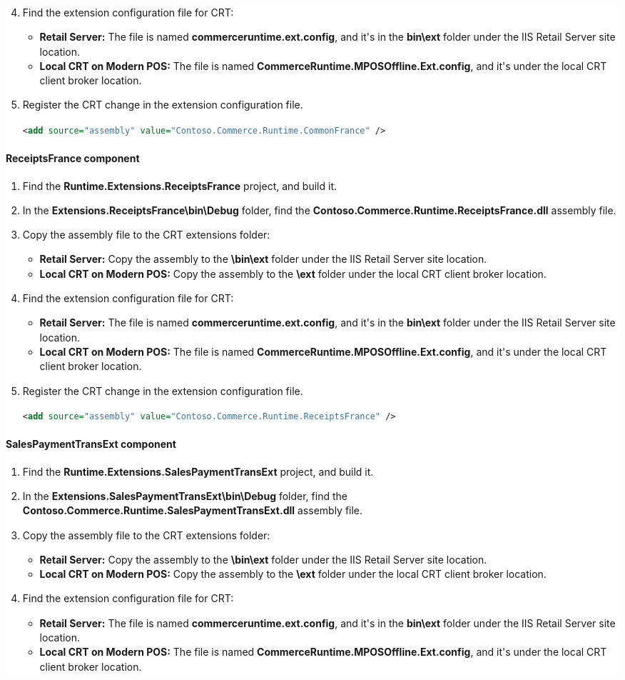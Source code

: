 4. Find the extension configuration file for CRT:

    - **Retail Server:** The file is named **commerceruntime.ext.config**, and it's in the **bin\\ext** folder under the IIS Retail Server site location.
    - **Local CRT on Modern POS:** The file is named **CommerceRuntime.MPOSOffline.Ext.config**, and it's under the local CRT client broker location.

5. Register the CRT change in the extension configuration file.

    ``` xml
    <add source="assembly" value="Contoso.Commerce.Runtime.CommonFrance" />
    ```

#### ReceiptsFrance component

1. Find the **Runtime.Extensions.ReceiptsFrance** project, and build it.
2. In the **Extensions.ReceiptsFrance\\bin\\Debug** folder, find the **Contoso.Commerce.Runtime.ReceiptsFrance.dll** assembly file.
3. Copy the assembly file to the CRT extensions folder:

    - **Retail Server:** Copy the assembly to the **\\bin\\ext** folder under the IIS Retail Server site location.
    - **Local CRT on Modern POS:** Copy the assembly to the **\\ext** folder under the local CRT client broker location.

4. Find the extension configuration file for CRT:

    - **Retail Server:** The file is named **commerceruntime.ext.config**, and it's in the **bin\\ext** folder under the IIS Retail Server site location.
    - **Local CRT on Modern POS:** The file is named **CommerceRuntime.MPOSOffline.Ext.config**, and it's under the local CRT client broker location.

5. Register the CRT change in the extension configuration file.

    ``` xml
    <add source="assembly" value="Contoso.Commerce.Runtime.ReceiptsFrance" />
    ```

#### SalesPaymentTransExt component

1. Find the **Runtime.Extensions.SalesPaymentTransExt** project, and build it.
2. In the **Extensions.SalesPaymentTransExt\\bin\\Debug** folder, find the **Contoso.Commerce.Runtime.SalesPaymentTransExt.dll** assembly file.
3. Copy the assembly file to the CRT extensions folder:

    - **Retail Server:** Copy the assembly to the **\\bin\\ext** folder under the IIS Retail Server site location.
    - **Local CRT on Modern POS:** Copy the assembly to the **\\ext** folder under the local CRT client broker location.

4. Find the extension configuration file for CRT:

    - **Retail Server:** The file is named **commerceruntime.ext.config**, and it's in the **bin\\ext** folder under the IIS Retail Server site location.
    - **Local CRT on Modern POS:** The file is named **CommerceRuntime.MPOSOffline.Ext.config**, and it's under the local CRT client broker location.
